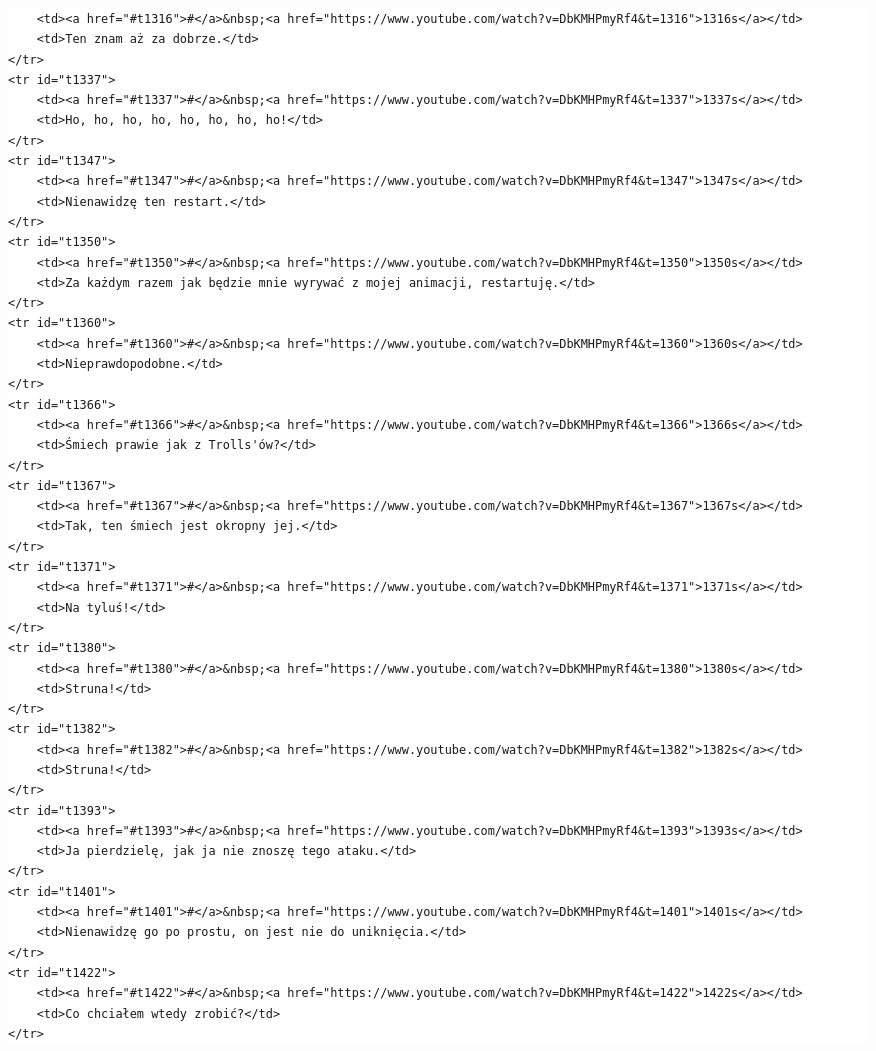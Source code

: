         <td><a href="#t1316">#</a>&nbsp;<a href="https://www.youtube.com/watch?v=DbKMHPmyRf4&t=1316">1316s</a></td>
        <td>Ten znam aż za dobrze.</td>
    </tr>
    <tr id="t1337">
        <td><a href="#t1337">#</a>&nbsp;<a href="https://www.youtube.com/watch?v=DbKMHPmyRf4&t=1337">1337s</a></td>
        <td>Ho, ho, ho, ho, ho, ho, ho, ho!</td>
    </tr>
    <tr id="t1347">
        <td><a href="#t1347">#</a>&nbsp;<a href="https://www.youtube.com/watch?v=DbKMHPmyRf4&t=1347">1347s</a></td>
        <td>Nienawidzę ten restart.</td>
    </tr>
    <tr id="t1350">
        <td><a href="#t1350">#</a>&nbsp;<a href="https://www.youtube.com/watch?v=DbKMHPmyRf4&t=1350">1350s</a></td>
        <td>Za każdym razem jak będzie mnie wyrywać z mojej animacji, restartuję.</td>
    </tr>
    <tr id="t1360">
        <td><a href="#t1360">#</a>&nbsp;<a href="https://www.youtube.com/watch?v=DbKMHPmyRf4&t=1360">1360s</a></td>
        <td>Nieprawdopodobne.</td>
    </tr>
    <tr id="t1366">
        <td><a href="#t1366">#</a>&nbsp;<a href="https://www.youtube.com/watch?v=DbKMHPmyRf4&t=1366">1366s</a></td>
        <td>Śmiech prawie jak z Trolls'ów?</td>
    </tr>
    <tr id="t1367">
        <td><a href="#t1367">#</a>&nbsp;<a href="https://www.youtube.com/watch?v=DbKMHPmyRf4&t=1367">1367s</a></td>
        <td>Tak, ten śmiech jest okropny jej.</td>
    </tr>
    <tr id="t1371">
        <td><a href="#t1371">#</a>&nbsp;<a href="https://www.youtube.com/watch?v=DbKMHPmyRf4&t=1371">1371s</a></td>
        <td>Na tyluś!</td>
    </tr>
    <tr id="t1380">
        <td><a href="#t1380">#</a>&nbsp;<a href="https://www.youtube.com/watch?v=DbKMHPmyRf4&t=1380">1380s</a></td>
        <td>Struna!</td>
    </tr>
    <tr id="t1382">
        <td><a href="#t1382">#</a>&nbsp;<a href="https://www.youtube.com/watch?v=DbKMHPmyRf4&t=1382">1382s</a></td>
        <td>Struna!</td>
    </tr>
    <tr id="t1393">
        <td><a href="#t1393">#</a>&nbsp;<a href="https://www.youtube.com/watch?v=DbKMHPmyRf4&t=1393">1393s</a></td>
        <td>Ja pierdzielę, jak ja nie znoszę tego ataku.</td>
    </tr>
    <tr id="t1401">
        <td><a href="#t1401">#</a>&nbsp;<a href="https://www.youtube.com/watch?v=DbKMHPmyRf4&t=1401">1401s</a></td>
        <td>Nienawidzę go po prostu, on jest nie do uniknięcia.</td>
    </tr>
    <tr id="t1422">
        <td><a href="#t1422">#</a>&nbsp;<a href="https://www.youtube.com/watch?v=DbKMHPmyRf4&t=1422">1422s</a></td>
        <td>Co chciałem wtedy zrobić?</td>
    </tr>